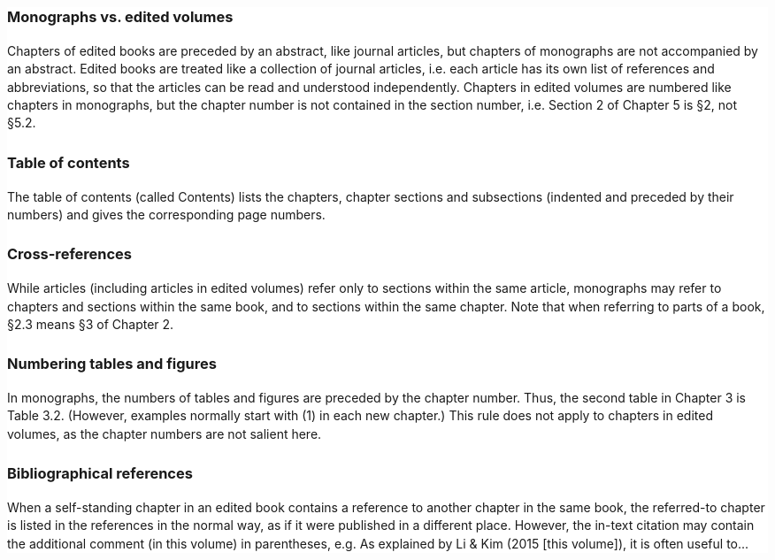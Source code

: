 ### Monographs vs. edited volumes
Chapters of edited books are preceded by an abstract, like journal articles, but chapters of
monographs are not accompanied by an abstract.
Edited books are treated like a collection of journal articles, i.e. each article has its
own list of references and abbreviations, so that the articles can be read and understood
independently.
Chapters in edited volumes are numbered like chapters in monographs, but the chapter
number is not contained in the section number, i.e. Section 2 of Chapter 5 is §2, not §5.2.

### Table of contents
The table of contents (called Contents) lists the chapters, chapter sections and subsections
(indented and preceded by their numbers) and gives the corresponding page numbers.

### Cross-references
While articles (including articles in edited volumes) refer only to sections within the same
article, monographs may refer to chapters and sections within the same book, and to
sections within the same chapter. Note that when referring to parts of a book, §2.3 means
§3 of Chapter 2.

### Numbering tables and figures
In monographs, the numbers of tables and figures are preceded by the chapter number.
Thus, the second table in Chapter 3 is Table 3.2. (However, examples normally start with
(1) in each new chapter.)
This rule does not apply to chapters in edited volumes, as the chapter numbers are not
salient here.

### Bibliographical references
When a self-standing chapter in an edited book contains a reference to another chapter in
the same book, the referred-to chapter is listed in the references in the normal way, as if it
were published in a different place. However, the in-text citation may contain the
additional comment (in this volume) in parentheses, e.g.
As explained by Li & Kim (2015 [this volume]), it is often useful to...

